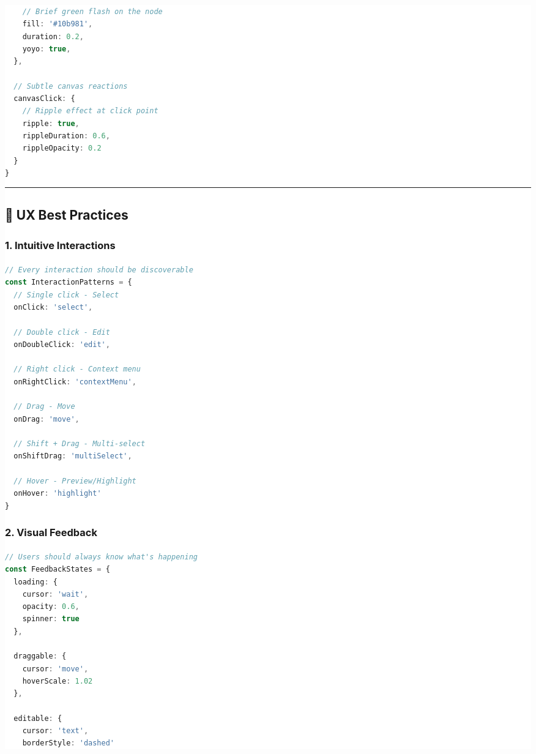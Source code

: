 ```typescript
    // Brief green flash on the node
    fill: '#10b981',
    duration: 0.2,
    yoyo: true,
  },
  
  // Subtle canvas reactions
  canvasClick: {
    // Ripple effect at click point
    ripple: true,
    rippleDuration: 0.6,
    rippleOpacity: 0.2
  }
}
```

---

## 🎯 UX Best Practices

### 1. Intuitive Interactions

```typescript
// Every interaction should be discoverable
const InteractionPatterns = {
  // Single click - Select
  onClick: 'select',
  
  // Double click - Edit
  onDoubleClick: 'edit',
  
  // Right click - Context menu
  onRightClick: 'contextMenu',
  
  // Drag - Move
  onDrag: 'move',
  
  // Shift + Drag - Multi-select
  onShiftDrag: 'multiSelect',
  
  // Hover - Preview/Highlight
  onHover: 'highlight'
}
```

### 2. Visual Feedback

```typescript
// Users should always know what's happening
const FeedbackStates = {
  loading: {
    cursor: 'wait',
    opacity: 0.6,
    spinner: true
  },
  
  draggable: {
    cursor: 'move',
    hoverScale: 1.02
  },
  
  editable: {
    cursor: 'text',
    borderStyle: 'dashed'
```